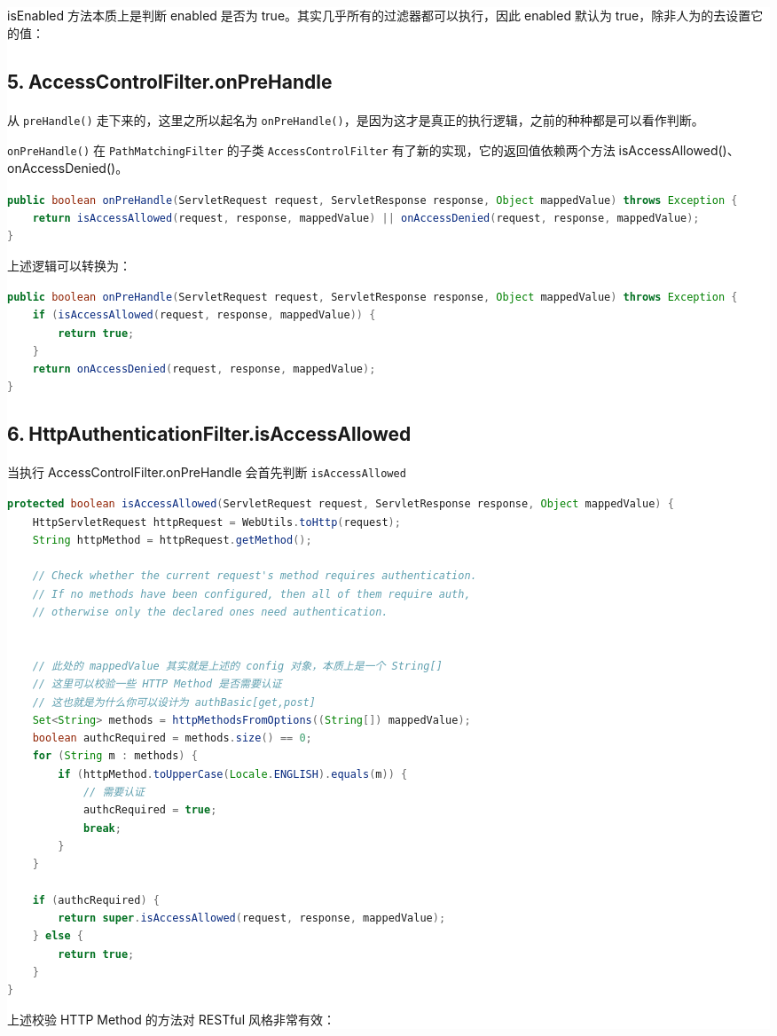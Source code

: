 
isEnabled 方法本质上是判断 enabled 是否为 true。其实几乎所有的过滤器都可以执行，因此 enabled 默认为 true，除非人为的去设置它的值：


## 5. AccessControlFilter.onPreHandle

从 `preHandle()` 走下来的，这里之所以起名为 `onPreHandle()`，是因为这才是真正的执行逻辑，之前的种种都是可以看作判断。

`onPreHandle()` 在 `PathMatchingFilter` 的子类 `AccessControlFilter` 有了新的实现，它的返回值依赖两个方法 isAccessAllowed()、onAccessDenied()。


```java
public boolean onPreHandle(ServletRequest request, ServletResponse response, Object mappedValue) throws Exception {
    return isAccessAllowed(request, response, mappedValue) || onAccessDenied(request, response, mappedValue);
}
```
上述逻辑可以转换为：

```java
public boolean onPreHandle(ServletRequest request, ServletResponse response, Object mappedValue) throws Exception {
    if (isAccessAllowed(request, response, mappedValue)) {
        return true;
    }
    return onAccessDenied(request, response, mappedValue);
}
```

## 6. HttpAuthenticationFilter.isAccessAllowed

当执行 AccessControlFilter.onPreHandle 会首先判断 `isAccessAllowed`

```java
protected boolean isAccessAllowed(ServletRequest request, ServletResponse response, Object mappedValue) {
    HttpServletRequest httpRequest = WebUtils.toHttp(request);
    String httpMethod = httpRequest.getMethod();

    // Check whether the current request's method requires authentication.
    // If no methods have been configured, then all of them require auth,
    // otherwise only the declared ones need authentication.


    // 此处的 mappedValue 其实就是上述的 config 对象，本质上是一个 String[]
    // 这里可以校验一些 HTTP Method 是否需要认证
    // 这也就是为什么你可以设计为 authBasic[get,post]
    Set<String> methods = httpMethodsFromOptions((String[]) mappedValue);
    boolean authcRequired = methods.size() == 0;
    for (String m : methods) {
        if (httpMethod.toUpperCase(Locale.ENGLISH).equals(m)) {
            // 需要认证
            authcRequired = true;
            break;
        }
    }

    if (authcRequired) {
        return super.isAccessAllowed(request, response, mappedValue);
    } else {
        return true;
    }
}
```
上述校验 HTTP Method 的方法对 RESTful 风格非常有效：